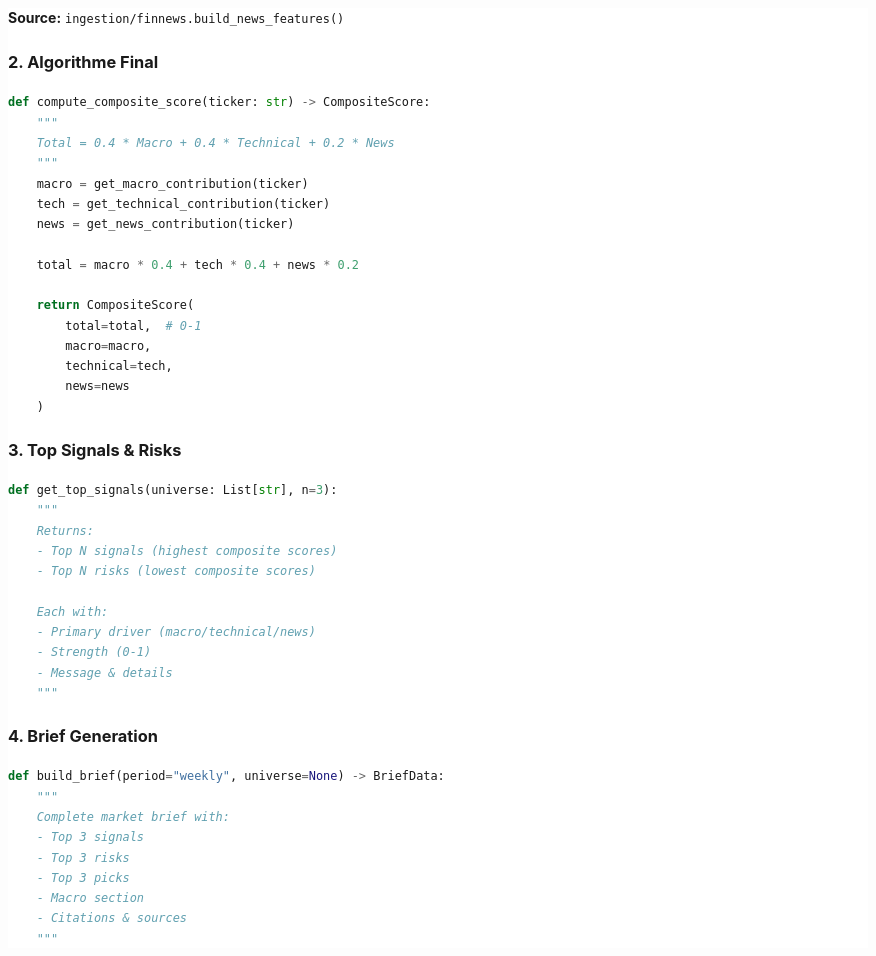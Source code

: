 **Source:** `ingestion/finnews.build_news_features()`

### 2. Algorithme Final

```python
def compute_composite_score(ticker: str) -> CompositeScore:
    """
    Total = 0.4 * Macro + 0.4 * Technical + 0.2 * News
    """
    macro = get_macro_contribution(ticker)
    tech = get_technical_contribution(ticker)
    news = get_news_contribution(ticker)
    
    total = macro * 0.4 + tech * 0.4 + news * 0.2
    
    return CompositeScore(
        total=total,  # 0-1
        macro=macro,
        technical=tech,
        news=news
    )
```

### 3. Top Signals & Risks

```python
def get_top_signals(universe: List[str], n=3):
    """
    Returns:
    - Top N signals (highest composite scores)
    - Top N risks (lowest composite scores)
    
    Each with:
    - Primary driver (macro/technical/news)
    - Strength (0-1)
    - Message & details
    """
```

### 4. Brief Generation

```python
def build_brief(period="weekly", universe=None) -> BriefData:
    """
    Complete market brief with:
    - Top 3 signals
    - Top 3 risks
    - Top 3 picks
    - Macro section
    - Citations & sources
    """
```
